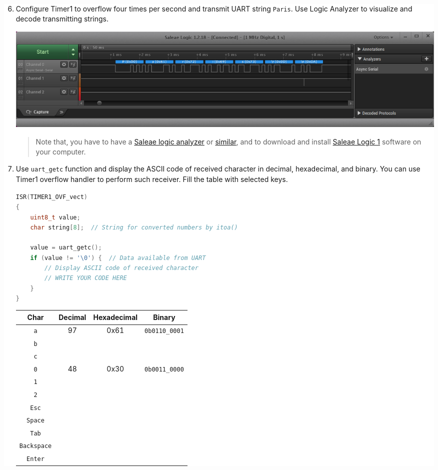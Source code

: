 6. Configure Timer1 to overflow four times per second and transmit UART string `Paris`. Use Logic Analyzer to visualize and decode transmitting strings.

   ![Logic analyzer -- Paris](images/analyzer_paris.png)

   > Note that, you have to have a [Saleae logic analyzer](https://www.saleae.com/) or [similar](https://www.amazon.com/KeeYees-Analyzer-Device-Channel-Arduino/dp/B07K6HXDH1/ref=sr_1_6?keywords=saleae+logic+analyzer&qid=1667214875&qu=eyJxc2MiOiI0LjIyIiwicXNhIjoiMy45NSIsInFzcCI6IjMuMDMifQ%3D%3D&sprefix=saleae+%2Caps%2C169&sr=8-6), and to download and install [Saleae Logic 1](https://support.saleae.com/logic-software/legacy-software/older-software-releases#logic-1-x-download-links) software on your computer.
   >

7. Use `uart_getc` function and display the ASCII code of received character in decimal, hexadecimal, and binary. You can use Timer1 overflow handler to perform such receiver. Fill the table with selected keys.

   ```c
   ISR(TIMER1_OVF_vect)
   {
       uint8_t value;
       char string[8];  // String for converted numbers by itoa()

       value = uart_getc();
       if (value != '\0') {  // Data available from UART
           // Display ASCII code of received character
           // WRITE YOUR CODE HERE
       }
   }
   ```

   | **Char** | **Decimal** | **Hexadecimal** | **Binary** |
   | :-: | :-: | :-: | :-: |
   | `a` | 97 | 0x61 | `0b0110_0001` |
   | `b` |  |  |  |
   | `c` |  |  |  |
   | `0` | 48 | 0x30 | `0b0011_0000` |
   | `1` |  |  |  |
   | `2` |  |  |  |
   | `Esc` |  |  |  |
   | `Space` |  |  |  |
   | `Tab` |  |  |  |
   | `Backspace` |  |  |  |
   | `Enter` |  |  |  |
